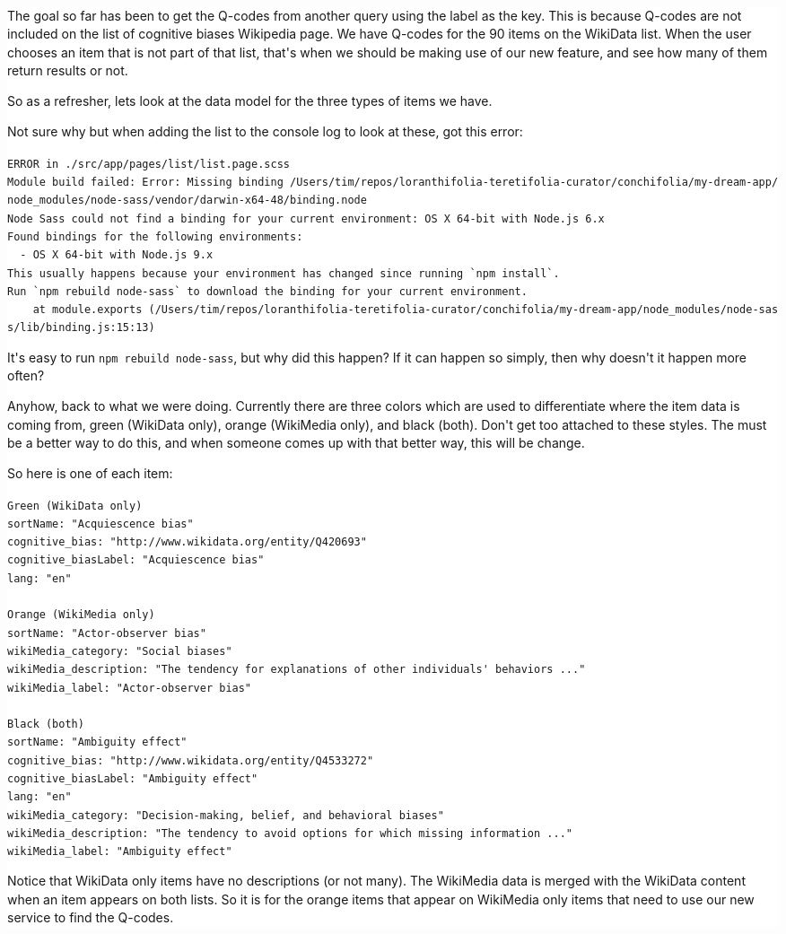The goal so far has been to get the Q-codes from another query using the label as the key.  This is because Q-codes are not included on the list of cognitive biases Wikipedia page.  We have Q-codes for the 90 items on the WikiData list.  When the user chooses an item that is not part of that list, that's when we should be making use of our new feature, and see how many of them return results or not.

So as a refresher, lets look at the data model for the three types of items we have.

Not sure why but when adding the list to the console log to look at these, got this error:
```
ERROR in ./src/app/pages/list/list.page.scss
Module build failed: Error: Missing binding /Users/tim/repos/loranthifolia-teretifolia-curator/conchifolia/my-dream-app/node_modules/node-sass/vendor/darwin-x64-48/binding.node
Node Sass could not find a binding for your current environment: OS X 64-bit with Node.js 6.x
Found bindings for the following environments:
  - OS X 64-bit with Node.js 9.x
This usually happens because your environment has changed since running `npm install`.
Run `npm rebuild node-sass` to download the binding for your current environment.
    at module.exports (/Users/tim/repos/loranthifolia-teretifolia-curator/conchifolia/my-dream-app/node_modules/node-sass/lib/binding.js:15:13)
```

It's easy to run `npm rebuild node-sass`, but why did this happen?  If it can happen so simply, then why doesn't it happen more often?

Anyhow, back to what we were doing.  Currently there are three colors which are used to differentiate where the item data is coming from, green (WikiData only), orange (WikiMedia only), and black (both).  Don't get too attached to these styles.  The must be a better way to do this, and when someone comes up with that better way, this will be change.

So here is one of each item:
```
Green (WikiData only)
sortName: "Acquiescence bias"
cognitive_bias: "http://www.wikidata.org/entity/Q420693"
cognitive_biasLabel: "Acquiescence bias"
lang: "en"

Orange (WikiMedia only)
sortName: "Actor-observer bias"
wikiMedia_category: "Social biases"
wikiMedia_description: "The tendency for explanations of other individuals' behaviors ..."
wikiMedia_label: "Actor-observer bias"

Black (both)
sortName: "Ambiguity effect"
cognitive_bias: "http://www.wikidata.org/entity/Q4533272"
cognitive_biasLabel: "Ambiguity effect"
lang: "en"
wikiMedia_category: "Decision-making, belief, and behavioral biases"
wikiMedia_description: "The tendency to avoid options for which missing information ..."
wikiMedia_label: "Ambiguity effect"
```

Notice that WikiData only items have no descriptions (or not many).  The WikiMedia data is merged with the WikiData content when an item appears on both lists.  So it is for the orange items that appear on WikiMedia only items that need to use our new service to find the Q-codes.
